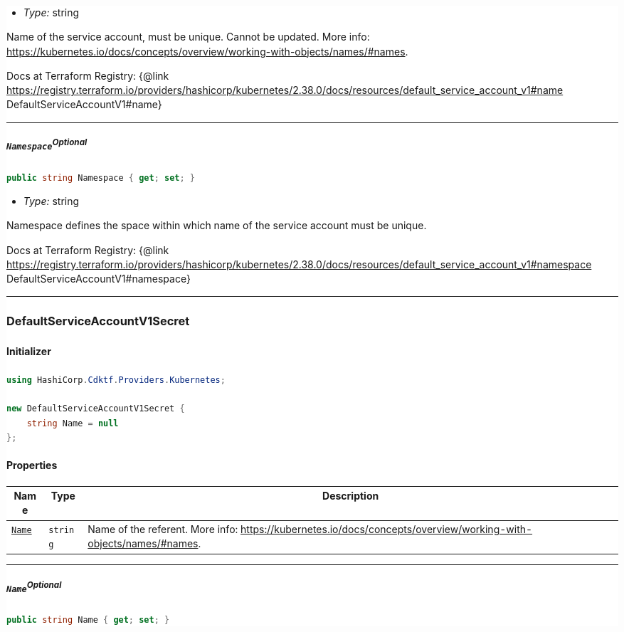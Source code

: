 - *Type:* string

Name of the service account, must be unique. Cannot be updated. More info: https://kubernetes.io/docs/concepts/overview/working-with-objects/names/#names.

Docs at Terraform Registry: {@link https://registry.terraform.io/providers/hashicorp/kubernetes/2.38.0/docs/resources/default_service_account_v1#name DefaultServiceAccountV1#name}

---

##### `Namespace`<sup>Optional</sup> <a name="Namespace" id="@cdktf/provider-kubernetes.defaultServiceAccountV1.DefaultServiceAccountV1Metadata.property.namespace"></a>

```csharp
public string Namespace { get; set; }
```

- *Type:* string

Namespace defines the space within which name of the service account must be unique.

Docs at Terraform Registry: {@link https://registry.terraform.io/providers/hashicorp/kubernetes/2.38.0/docs/resources/default_service_account_v1#namespace DefaultServiceAccountV1#namespace}

---

### DefaultServiceAccountV1Secret <a name="DefaultServiceAccountV1Secret" id="@cdktf/provider-kubernetes.defaultServiceAccountV1.DefaultServiceAccountV1Secret"></a>

#### Initializer <a name="Initializer" id="@cdktf/provider-kubernetes.defaultServiceAccountV1.DefaultServiceAccountV1Secret.Initializer"></a>

```csharp
using HashiCorp.Cdktf.Providers.Kubernetes;

new DefaultServiceAccountV1Secret {
    string Name = null
};
```

#### Properties <a name="Properties" id="Properties"></a>

| **Name** | **Type** | **Description** |
| --- | --- | --- |
| <code><a href="#@cdktf/provider-kubernetes.defaultServiceAccountV1.DefaultServiceAccountV1Secret.property.name">Name</a></code> | <code>string</code> | Name of the referent. More info: https://kubernetes.io/docs/concepts/overview/working-with-objects/names/#names. |

---

##### `Name`<sup>Optional</sup> <a name="Name" id="@cdktf/provider-kubernetes.defaultServiceAccountV1.DefaultServiceAccountV1Secret.property.name"></a>

```csharp
public string Name { get; set; }
```
